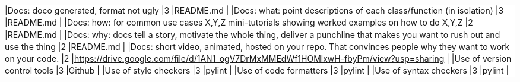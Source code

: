 |Docs: doco generated, format not ugly                                                                                                                                                                                                                                                                                                                                                             |3    |README.md                                                                                                                                                                                                      |
|Docs: what: point descriptions of each class/function (in isolation)                                                                                                                                                                                                                                                                                                                              |3    |README.md                                                                                                                                                                                                      |
|Docs: how: for common use cases X,Y,Z mini-tutorials showing worked examples on how to do X,Y,Z                                                                                                                                                                                                                                                                                                   |2    |README.md                                                                                                                                                                                                      |
|Docs: why: docs tell a story, motivate the whole thing, deliver a punchline that makes you want to rush out and use the thing                                                                                                                                                                                                                                                                     |2    |README.md                                                                                                                                                                                                      |
|Docs: short video, animated, hosted on your repo. That convinces people why they want to work on your code.                                                                                                                                                                                                                                                                                       |2    |https://drive.google.com/file/d/1AN1_ogV7DrMxMMEdWf1HOMlxwH-fbyPm/view?usp=sharing                                                                                                                             |
|Use of version control tools                                                                                                                                                                                                                                                                                                                                                                      |3    |Github                                                                                                                                                                                                         |
|Use of style checkers                                                                                                                                                                                                                                                                                                                                                                             |3    |pylint                                                                                                                                                                                                         |
|Use of code formatters                                                                                                                                                                                                                                                                                                                                                                            |3    |pylint                                                                                                                                                                                                         |
|Use of syntax checkers                                                                                                                                                                                                                                                                                                                                                                            |3    |pylint                                                                                                                                                                                                         |